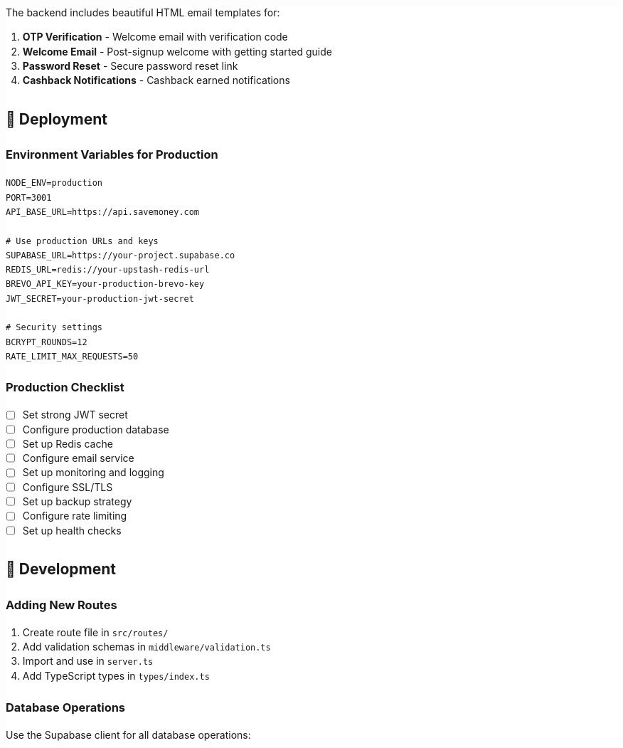 The backend includes beautiful HTML email templates for:

1. **OTP Verification** - Welcome email with verification code
2. **Welcome Email** - Post-signup welcome with getting started guide
3. **Password Reset** - Secure password reset link
4. **Cashback Notifications** - Cashback earned notifications

## 🚀 **Deployment**

### **Environment Variables for Production**

```env
NODE_ENV=production
PORT=3001
API_BASE_URL=https://api.savemoney.com

# Use production URLs and keys
SUPABASE_URL=https://your-project.supabase.co
REDIS_URL=redis://your-upstash-redis-url
BREVO_API_KEY=your-production-brevo-key
JWT_SECRET=your-production-jwt-secret

# Security settings
BCRYPT_ROUNDS=12
RATE_LIMIT_MAX_REQUESTS=50
```

### **Production Checklist**

- [ ] Set strong JWT secret
- [ ] Configure production database
- [ ] Set up Redis cache
- [ ] Configure email service
- [ ] Set up monitoring and logging
- [ ] Configure SSL/TLS
- [ ] Set up backup strategy
- [ ] Configure rate limiting
- [ ] Set up health checks

## 🔧 **Development**

### **Adding New Routes**

1. Create route file in `src/routes/`
2. Add validation schemas in `middleware/validation.ts`
3. Import and use in `server.ts`
4. Add TypeScript types in `types/index.ts`

### **Database Operations**

Use the Supabase client for all database operations:
